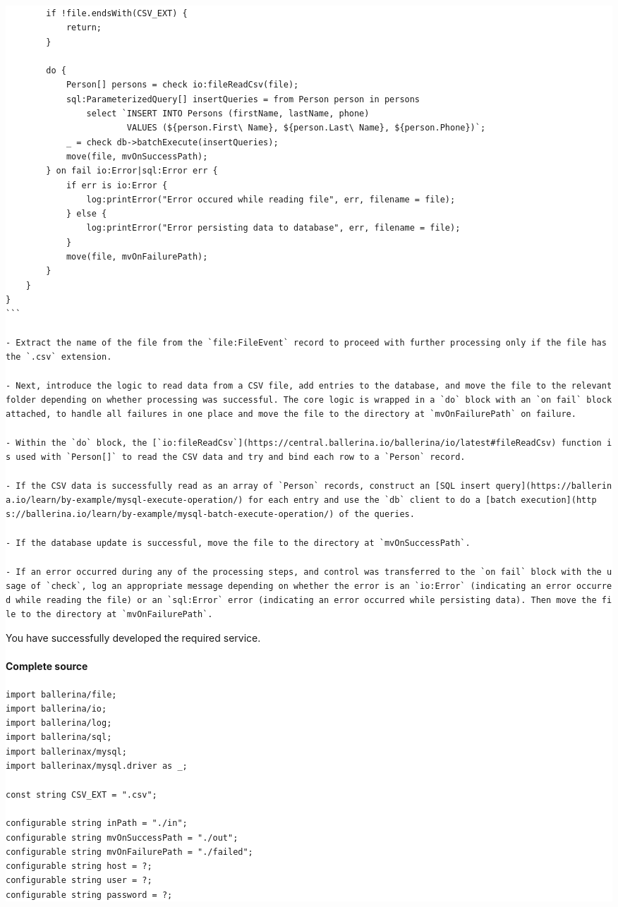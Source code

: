             if !file.endsWith(CSV_EXT) {
                return;
            }

            do {
                Person[] persons = check io:fileReadCsv(file);
                sql:ParameterizedQuery[] insertQueries = from Person person in persons
                    select `INSERT INTO Persons (firstName, lastName, phone)
                            VALUES (${person.First\ Name}, ${person.Last\ Name}, ${person.Phone})`;
                _ = check db->batchExecute(insertQueries);
                move(file, mvOnSuccessPath);
            } on fail io:Error|sql:Error err {
                if err is io:Error {
                    log:printError("Error occured while reading file", err, filename = file);
                } else {
                    log:printError("Error persisting data to database", err, filename = file);
                }
                move(file, mvOnFailurePath);
            }
        }
    }
    ```

    - Extract the name of the file from the `file:FileEvent` record to proceed with further processing only if the file has the `.csv` extension. 

    - Next, introduce the logic to read data from a CSV file, add entries to the database, and move the file to the relevant folder depending on whether processing was successful. The core logic is wrapped in a `do` block with an `on fail` block attached, to handle all failures in one place and move the file to the directory at `mvOnFailurePath` on failure.

    - Within the `do` block, the [`io:fileReadCsv`](https://central.ballerina.io/ballerina/io/latest#fileReadCsv) function is used with `Person[]` to read the CSV data and try and bind each row to a `Person` record.

    - If the CSV data is successfully read as an array of `Person` records, construct an [SQL insert query](https://ballerina.io/learn/by-example/mysql-execute-operation/) for each entry and use the `db` client to do a [batch execution](https://ballerina.io/learn/by-example/mysql-batch-execute-operation/) of the queries.

    - If the database update is successful, move the file to the directory at `mvOnSuccessPath`.

    - If an error occurred during any of the processing steps, and control was transferred to the `on fail` block with the usage of `check`, log an appropriate message depending on whether the error is an `io:Error` (indicating an error occurred while reading the file) or an `sql:Error` error (indicating an error occurred while persisting data). Then move the file to the directory at `mvOnFailurePath`.

You have successfully developed the required service.

#### Complete source

```ballerina
import ballerina/file;
import ballerina/io;
import ballerina/log;
import ballerina/sql;
import ballerinax/mysql;
import ballerinax/mysql.driver as _;

const string CSV_EXT = ".csv";

configurable string inPath = "./in";
configurable string mvOnSuccessPath = "./out";
configurable string mvOnFailurePath = "./failed";
configurable string host = ?;
configurable string user = ?;
configurable string password = ?;
```